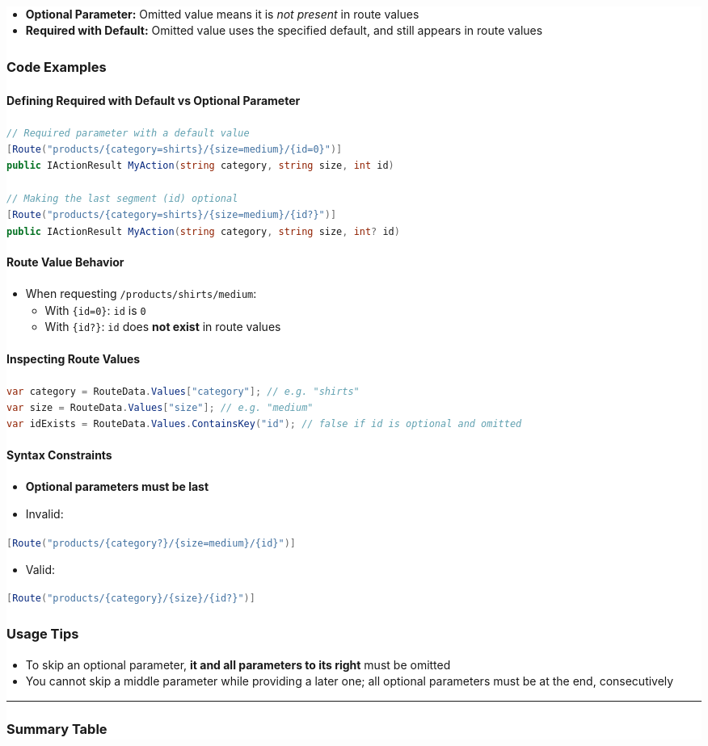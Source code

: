 - **Optional Parameter:** Omitted value means it is *not present* in route values
- **Required with Default:** Omitted value uses the specified default, and still appears in route values

### Code Examples

#### Defining Required with Default vs Optional Parameter

```c#
// Required parameter with a default value
[Route("products/{category=shirts}/{size=medium}/{id=0}")]
public IActionResult MyAction(string category, string size, int id)

// Making the last segment (id) optional
[Route("products/{category=shirts}/{size=medium}/{id?}")]
public IActionResult MyAction(string category, string size, int? id)

```

#### Route Value Behavior

- When requesting `/products/shirts/medium`:
  - With `{id=0}`: `id` is `0`
  - With `{id?}`: `id` does **not exist** in route values

#### Inspecting Route Values

```c#
var category = RouteData.Values["category"]; // e.g. "shirts"
var size = RouteData.Values["size"]; // e.g. "medium"
var idExists = RouteData.Values.ContainsKey("id"); // false if id is optional and omitted
```

#### Syntax Constraints

- **Optional parameters must be last**

- Invalid:
```c#
[Route("products/{category?}/{size=medium}/{id}")]
```

- Valid:
```c#
[Route("products/{category}/{size}/{id?}")]
```

### Usage Tips

- To skip an optional parameter, **it and all parameters to its right** must be omitted
- You cannot skip a middle parameter while providing a later one; all optional parameters must be at the end, consecutively

---

### Summary Table
